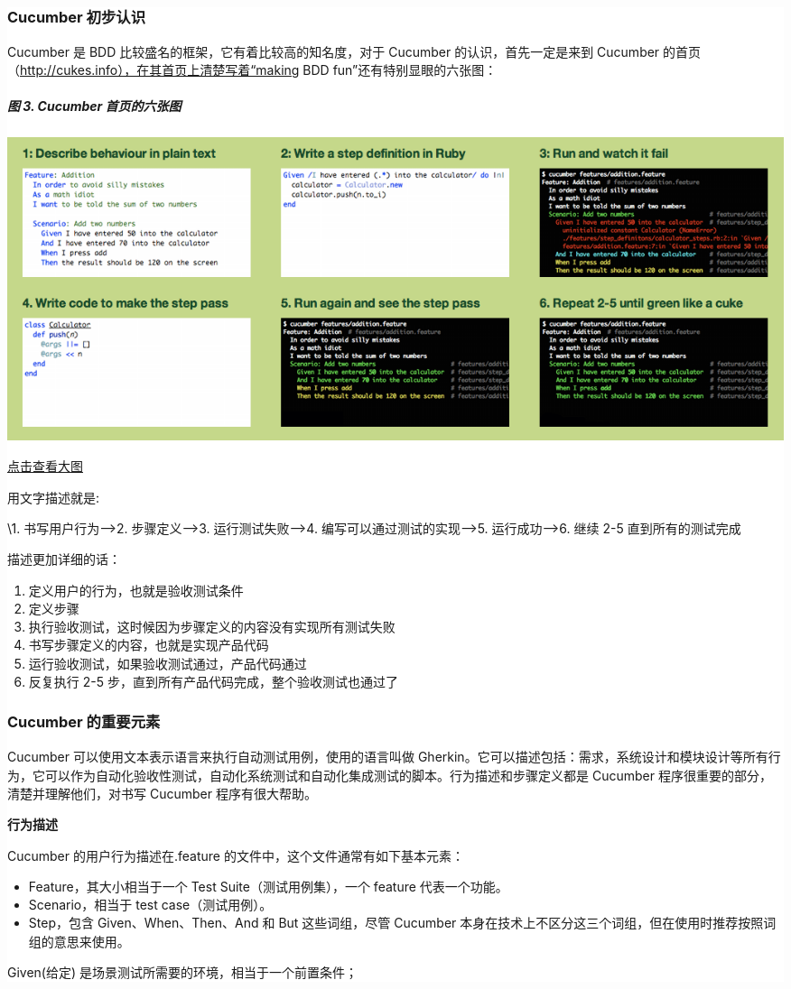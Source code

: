 ### Cucumber 初步认识

Cucumber 是 BDD 比较盛名的框架，它有着比较高的知名度，对于 Cucumber 的认识，首先一定是来到 Cucumber 的首页（http://cukes.info），在其首页上清楚写着“making BDD fun”还有特别显眼的六张图：

##### 图 3. Cucumber 首页的六张图

![](media/os-cn-bdd-web-ui-test/img003.png)

[点击查看大图](#N1009B)

用文字描述就是:

\1. 书写用户行为—>2. 步骤定义—>3. 运行测试失败—>4. 编写可以通过测试的实现—>5. 运行成功—>6. 继续 2-5 直到所有的测试完成

描述更加详细的话：

1.  定义用户的行为，也就是验收测试条件
2.  定义步骤
3.  执行验收测试，这时候因为步骤定义的内容没有实现所有测试失败
4.  书写步骤定义的内容，也就是实现产品代码
5.  运行验收测试，如果验收测试通过，产品代码通过
6.  反复执行 2-5 步，直到所有产品代码完成，整个验收测试也通过了

### Cucumber 的重要元素

Cucumber 可以使用文本表示语言来执行自动测试用例，使用的语言叫做 Gherkin。它可以描述包括：需求，系统设计和模块设计等所有行为，它可以作为自动化验收性测试，自动化系统测试和自动化集成测试的脚本。行为描述和步骤定义都是 Cucumber 程序很重要的部分，清楚并理解他们，对书写 Cucumber 程序有很大帮助。

**行为描述**

Cucumber 的用户行为描述在.feature 的文件中，这个文件通常有如下基本元素：

-  Feature，其大小相当于一个 Test Suite（测试用例集），一个 feature 代表一个功能。
-  Scenario，相当于 test case（测试用例）。
-  Step，包含 Given、When、Then、And 和 But 这些词组，尽管 Cucumber 本身在技术上不区分这三个词组，但在使用时推荐按照词组的意思来使用。

Given(给定) 是场景测试所需要的环境，相当于一个前置条件；
